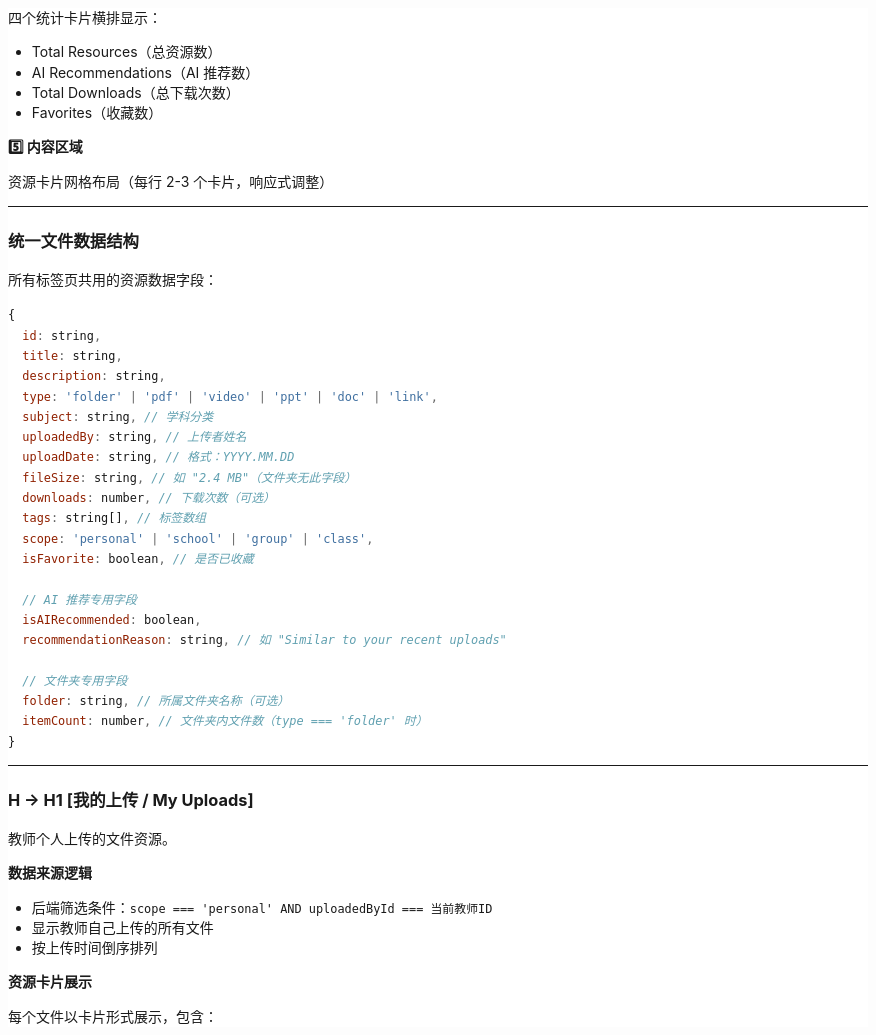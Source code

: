 四个统计卡片横排显示：
- Total Resources（总资源数）
- AI Recommendations（AI 推荐数）
- Total Downloads（总下载次数）
- Favorites（收藏数）

**5️⃣ 内容区域**

资源卡片网格布局（每行 2-3 个卡片，响应式调整）

---

### 统一文件数据结构

所有标签页共用的资源数据字段：

```javascript
{
  id: string,
  title: string,
  description: string,
  type: 'folder' | 'pdf' | 'video' | 'ppt' | 'doc' | 'link',
  subject: string, // 学科分类
  uploadedBy: string, // 上传者姓名
  uploadDate: string, // 格式：YYYY.MM.DD
  fileSize: string, // 如 "2.4 MB"（文件夹无此字段）
  downloads: number, // 下载次数（可选）
  tags: string[], // 标签数组
  scope: 'personal' | 'school' | 'group' | 'class',
  isFavorite: boolean, // 是否已收藏
  
  // AI 推荐专用字段
  isAIRecommended: boolean,
  recommendationReason: string, // 如 "Similar to your recent uploads"
  
  // 文件夹专用字段
  folder: string, // 所属文件夹名称（可选）
  itemCount: number, // 文件夹内文件数（type === 'folder' 时）
}
```

---

### H → H1 [我的上传 / My Uploads]

教师个人上传的文件资源。

**数据来源逻辑**

- 后端筛选条件：`scope === 'personal' AND uploadedById === 当前教师ID`
- 显示教师自己上传的所有文件
- 按上传时间倒序排列

**资源卡片展示**

每个文件以卡片形式展示，包含：
